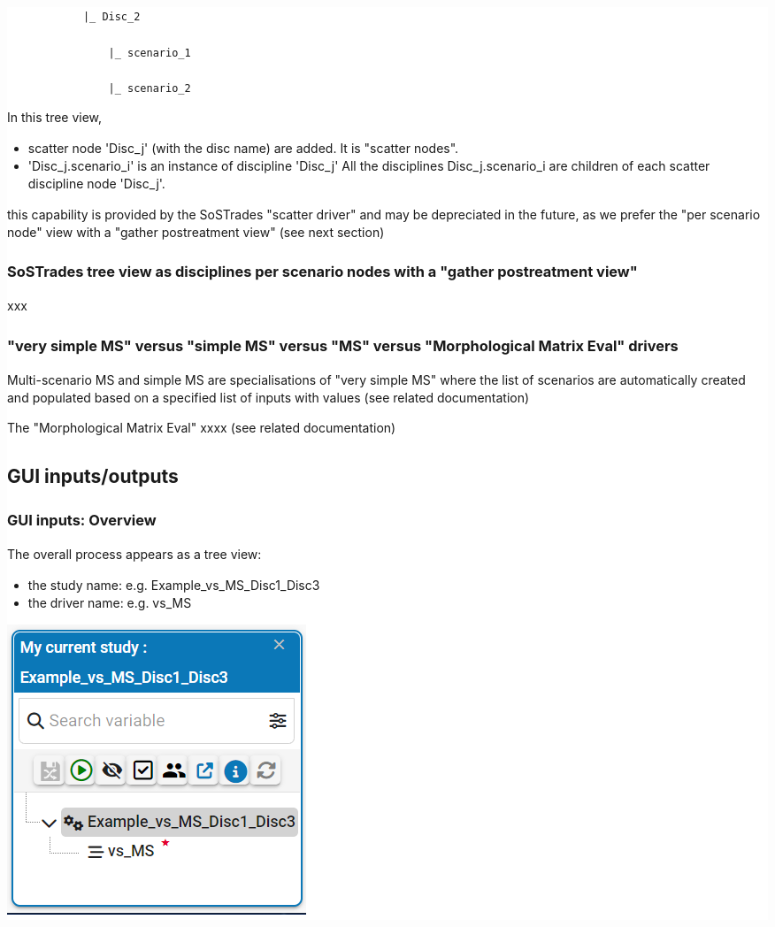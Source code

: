				|_ Disc_2
				
					|_ scenario_1
					
					|_ scenario_2
In this tree view, 
- scatter node 'Disc_j' (with the disc name) are added. It is "scatter nodes".
- 'Disc_j.scenario_i' is an instance of discipline 'Disc_j'
All the disciplines Disc_j.scenario_i are children of each scatter discipline node 'Disc_j'.

this capability is provided by the SoSTrades "scatter driver" and may be depreciated in the future, as we prefer the "per scenario node" view with a "gather postreatment view" (see next section)

### SoSTrades tree view as disciplines per scenario nodes with a "gather postreatment view"

xxx

### "very simple MS" versus "simple MS" versus "MS" versus "Morphological Matrix Eval" drivers
Multi-scenario MS and simple MS are specialisations of "very simple MS" where the list of scenarios are automatically created and populated based on a specified list of inputs with values (see related documentation)

The "Morphological Matrix Eval" xxxx (see related documentation)

## GUI inputs/outputs
### GUI inputs: Overview
 
The overall process appears as a tree view:
- the study name: e.g. Example_vs_MS_Disc1_Disc3
- the driver name: e.g. vs_MS

![Tree view example](./sos_vs_MS_png/vs_MS_03.PNG)

